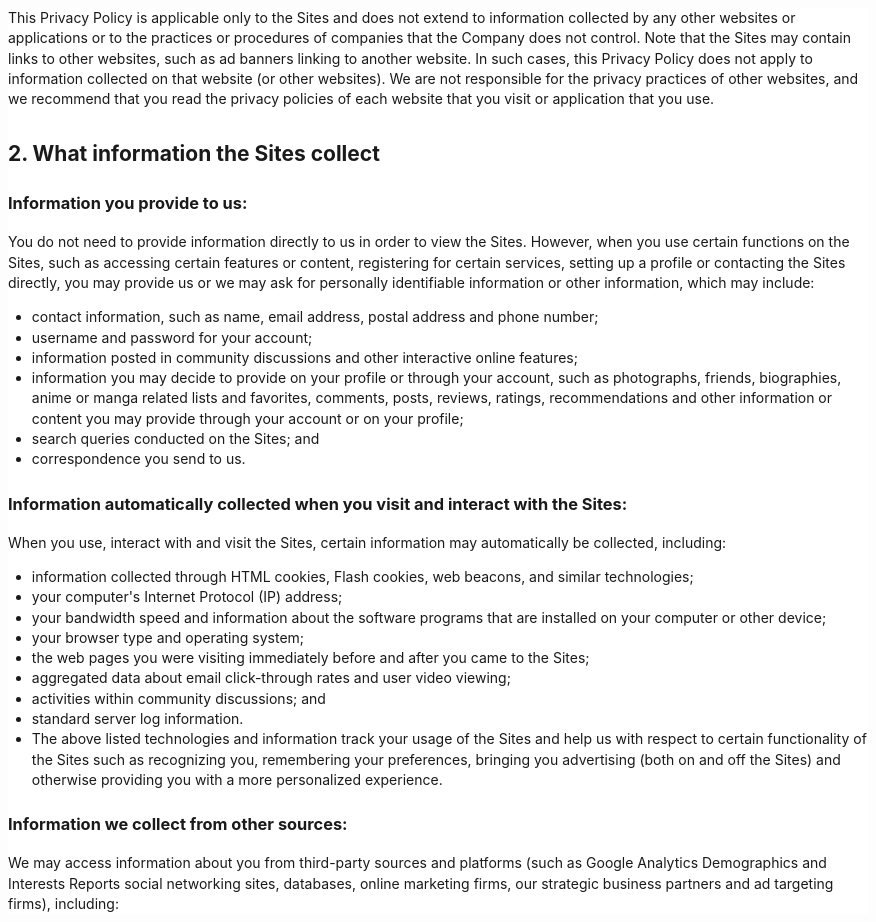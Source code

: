 This Privacy Policy is applicable only to the Sites and does not extend to information collected by any other websites or applications or to the practices or procedures of companies that the Company does not control. Note that the Sites may contain links to other websites, such as ad banners linking to another website. In such cases, this Privacy Policy does not apply to information collected on that website (or other websites). We are not responsible for the privacy practices of other websites, and we recommend that you read the privacy policies of each website that you visit or application that you use.

2\. What information the Sites collect
--------------------------------------

### Information you provide to us:

You do not need to provide information directly to us in order to view the Sites. However, when you use certain functions on the Sites, such as accessing certain features or content, registering for certain services, setting up a profile or contacting the Sites directly, you may provide us or we may ask for personally identifiable information or other information, which may include:

*   contact information, such as name, email address, postal address and phone number;
*   username and password for your account;
*   information posted in community discussions and other interactive online features;
*   information you may decide to provide on your profile or through your account, such as photographs, friends, biographies, anime or manga related lists and favorites, comments, posts, reviews, ratings, recommendations and other information or content you may provide through your account or on your profile;
*   search queries conducted on the Sites; and
*   correspondence you send to us.

### Information automatically collected when you visit and interact with the Sites:

When you use, interact with and visit the Sites, certain information may automatically be collected, including:

*   information collected through HTML cookies, Flash cookies, web beacons, and similar technologies;
*   your computer's Internet Protocol (IP) address;
*   your bandwidth speed and information about the software programs that are installed on your computer or other device;
*   your browser type and operating system;
*   the web pages you were visiting immediately before and after you came to the Sites;
*   aggregated data about email click-through rates and user video viewing;
*   activities within community discussions; and
*   standard server log information.
*   The above listed technologies and information track your usage of the Sites and help us with respect to certain functionality of the Sites such as recognizing you, remembering your preferences, bringing you advertising (both on and off the Sites) and otherwise providing you with a more personalized experience.

### Information we collect from other sources:

We may access information about you from third-party sources and platforms (such as Google Analytics Demographics and Interests Reports social networking sites, databases, online marketing firms, our strategic business partners and ad targeting firms), including:
